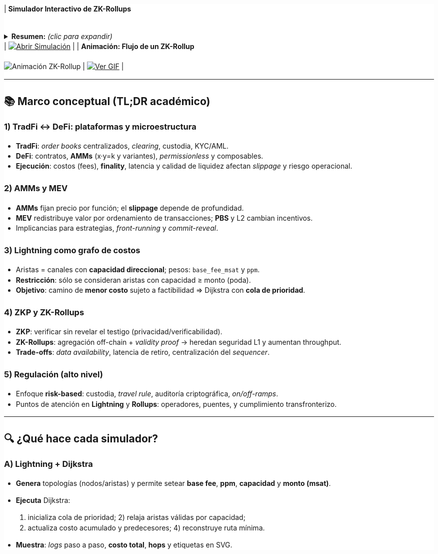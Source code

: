 | **Simulador Interactivo de ZK-Rollups** <br><br><details><summary><strong>Resumen:</strong> <em>(clic para expandir)</em></summary></details> | [![Abrir Simulación](https://img.shields.io/badge/Simulador_Rollup-Interactivo-green?style=for-the-badge&logo=javascript)](https://sgevatschnaider.github.io/blockchain-finanzas-descentralizadas/unidades/u04-algoritmos-criptografia-defi-dijkstra-lightning-zkp-zkrollups/recursos/ZPK_ROLLUP_SIMULADOR.HTML) |
| **Animación: Flujo de un ZK-Rollup** <br><br>![Animación ZK-Rollup](https://raw.githubusercontent.com/sgevatschnaider/blockchain-finanzas-descentralizadas/main/unidades/u04-algoritmos-criptografia-defi-dijkstra-lightning-zkp-zkrollups/recursos/simulacion.gif) | [![Ver GIF](https://img.shields.io/badge/Ver_Animación-GIF-lightgrey?style=for-the-badge&logo=html5)](https://raw.githubusercontent.com/sgevatschnaider/blockchain-finanzas-descentralizadas/main/unidades/u04-algoritmos-criptografia-defi-dijkstra-lightning-zkp-zkrollups/recursos/simulacion.gif) |

---

## 📚 Marco conceptual (TL;DR académico)

### 1) TradFi ↔ DeFi: plataformas y microestructura

*   **TradFi**: *order books* centralizados, *clearing*, custodia, KYC/AML.
*   **DeFi**: contratos, **AMMs** (x·y=k y variantes), *permissionless* y composables.
*   **Ejecución**: costos (fees), **finality**, latencia y calidad de liquidez afectan *slippage* y riesgo operacional.

### 2) AMMs y MEV

*   **AMMs** fijan precio por función; el **slippage** depende de profundidad.
*   **MEV** redistribuye valor por ordenamiento de transacciones; **PBS** y L2 cambian incentivos.
*   Implicancias para estrategias, *front-running* y *commit-reveal*.

### 3) Lightning como grafo de costos

*   Aristas = canales con **capacidad direccional**; pesos: `base_fee_msat` y `ppm`.
*   **Restricción**: sólo se consideran aristas con capacidad ≥ monto (poda).
*   **Objetivo**: camino de **menor costo** sujeto a factibilidad ⇒ Dijkstra con **cola de prioridad**.

### 4) ZKP y ZK-Rollups

*   **ZKP**: verificar sin revelar el testigo (privacidad/verificabilidad).
*   **ZK-Rollups**: agregación off-chain + *validity proof* → heredan seguridad L1 y aumentan throughput.
*   **Trade-offs**: *data availability*, latencia de retiro, centralización del *sequencer*.

### 5) Regulación (alto nivel)

*   Enfoque **risk-based**: custodia, *travel rule*, auditoría criptográfica, *on/off-ramps*.
*   Puntos de atención en **Lightning** y **Rollups**: operadores, puentes, y cumplimiento transfronterizo.

---

## 🔍 ¿Qué hace cada simulador?

### A) **Lightning + Dijkstra**

*   **Genera** topologías (nodos/aristas) y permite setear **base fee**, **ppm**, **capacidad** y **monto (msat)**.
*   **Ejecuta** Dijkstra:

    1.  inicializa cola de prioridad; 2) relaja aristas válidas por capacidad;
    2.  actualiza costo acumulado y predecesores; 4) reconstruye ruta mínima.
*   **Muestra**: *logs* paso a paso, **costo total**, **hops** y etiquetas en SVG.
